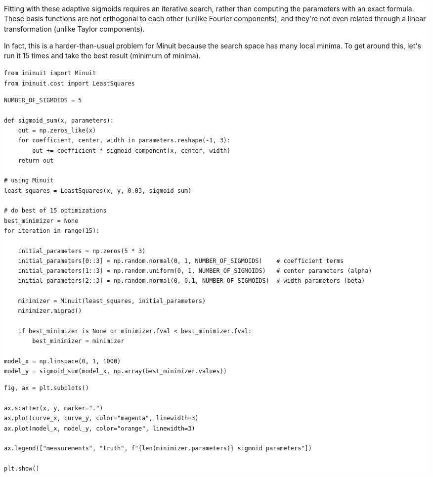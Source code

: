 Fitting with these adaptive sigmoids requires an iterative search, rather than computing the parameters with an exact formula. These basis functions are not orthogonal to each other (unlike Fourier components), and they're not even related through a linear transformation (unlike Taylor components).

In fact, this is a harder-than-usual problem for Minuit because the search space has many local minima. To get around this, let's run it 15 times and take the best result (minimum of minima).

```{code-cell} ipython3
from iminuit import Minuit
from iminuit.cost import LeastSquares
```

```{code-cell} ipython3
NUMBER_OF_SIGMOIDS = 5

def sigmoid_sum(x, parameters):
    out = np.zeros_like(x)
    for coefficient, center, width in parameters.reshape(-1, 3):
        out += coefficient * sigmoid_component(x, center, width)
    return out

# using Minuit
least_squares = LeastSquares(x, y, 0.03, sigmoid_sum)

# do best of 15 optimizations
best_minimizer = None
for iteration in range(15):

    initial_parameters = np.zeros(5 * 3)
    initial_parameters[0::3] = np.random.normal(0, 1, NUMBER_OF_SIGMOIDS)    # coefficient terms
    initial_parameters[1::3] = np.random.uniform(0, 1, NUMBER_OF_SIGMOIDS)   # center parameters (alpha)
    initial_parameters[2::3] = np.random.normal(0, 0.1, NUMBER_OF_SIGMOIDS)  # width parameters (beta)

    minimizer = Minuit(least_squares, initial_parameters)
    minimizer.migrad()

    if best_minimizer is None or minimizer.fval < best_minimizer.fval:
        best_minimizer = minimizer

model_x = np.linspace(0, 1, 1000)
model_y = sigmoid_sum(model_x, np.array(best_minimizer.values))
```

```{code-cell} ipython3
fig, ax = plt.subplots()

ax.scatter(x, y, marker=".")
ax.plot(curve_x, curve_y, color="magenta", linewidth=3)
ax.plot(model_x, model_y, color="orange", linewidth=3)

ax.legend(["measurements", "truth", f"{len(minimizer.parameters)} sigmoid parameters"])

plt.show()
```
